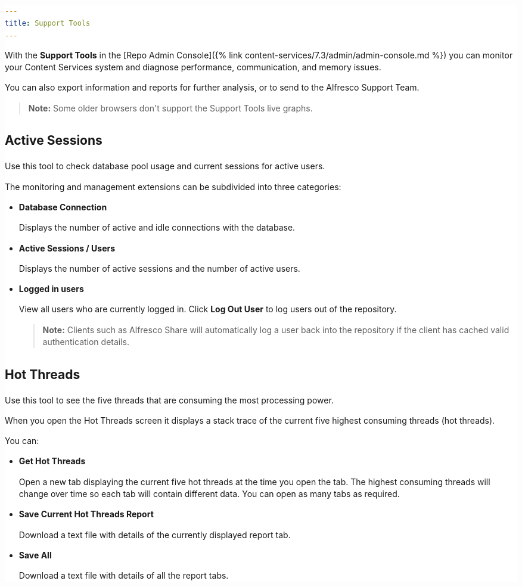 ```yaml
---
title: Support Tools
---
```


With the **Support Tools** in the [Repo Admin Console]({% link content-services/7.3/admin/admin-console.md %}) you can monitor your Content Services system and diagnose performance, communication, and memory issues.

You can also export information and reports for further analysis, or to send to the Alfresco Support Team.

> **Note:** Some older browsers don't support the Support Tools live graphs.

## Active Sessions

Use this tool to check database pool usage and current sessions for active users.

The monitoring and management extensions can be subdivided into three categories:

* **Database Connection**

    Displays the number of active and idle connections with the database.

* **Active Sessions / Users**

    Displays the number of active sessions and the number of active users.

* **Logged in users**

    View all users who are currently logged in. Click **Log Out User** to log users out of the repository.

    > **Note:** Clients such as Alfresco Share will automatically log a user back into the repository if the client has cached valid authentication details.

## Hot Threads

Use this tool to see the five threads that are consuming the most processing power.

When you open the Hot Threads screen it displays a stack trace of the current five highest consuming threads (hot threads).

You can:

* **Get Hot Threads**

    Open a new tab displaying the current five hot threads at the time you open the tab. The highest consuming threads will change over time so each tab will contain different data. You can open as many tabs as required.

* **Save Current Hot Threads Report**

    Download a text file with details of the currently displayed report tab.

* **Save All**

    Download a text file with details of all the report tabs.

